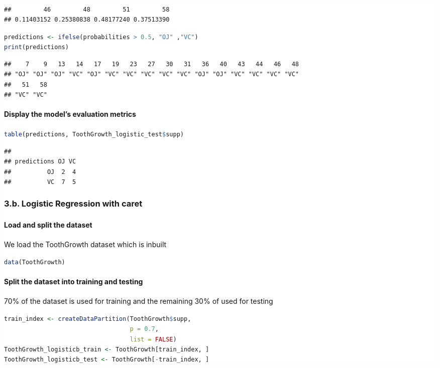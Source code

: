     ##         46         48         51         58 
    ## 0.11403152 0.25380838 0.48177240 0.37513390

``` r
predictions <- ifelse(probabilities > 0.5, "OJ" ,"VC")
print(predictions)
```

    ##    7    9   13   14   17   19   23   27   30   31   36   40   43   44   46   48 
    ## "OJ" "OJ" "OJ" "VC" "OJ" "VC" "VC" "VC" "VC" "VC" "OJ" "OJ" "VC" "VC" "VC" "VC" 
    ##   51   58 
    ## "VC" "VC"

#### Display the model’s evaluation metrics

``` r
table(predictions, ToothGrowth_logistic_test$supp)
```

    ##            
    ## predictions OJ VC
    ##          OJ  2  4
    ##          VC  7  5

### 3.b. Logistic Regression with caret

#### Load and split the dataset

We load the ToothGrowth dataset which is inbuilt

``` r
data(ToothGrowth)
```

#### Split the dataset into training and testing

70% of the dataset is used for training and the remaining 30% of used
for testing

``` r
train_index <- createDataPartition(ToothGrowth$supp,
                                   p = 0.7,
                                   list = FALSE)
ToothGrowth_logisticb_train <- ToothGrowth[train_index, ]
ToothGrowth_logisticb_test <- ToothGrowth[-train_index, ]
```
